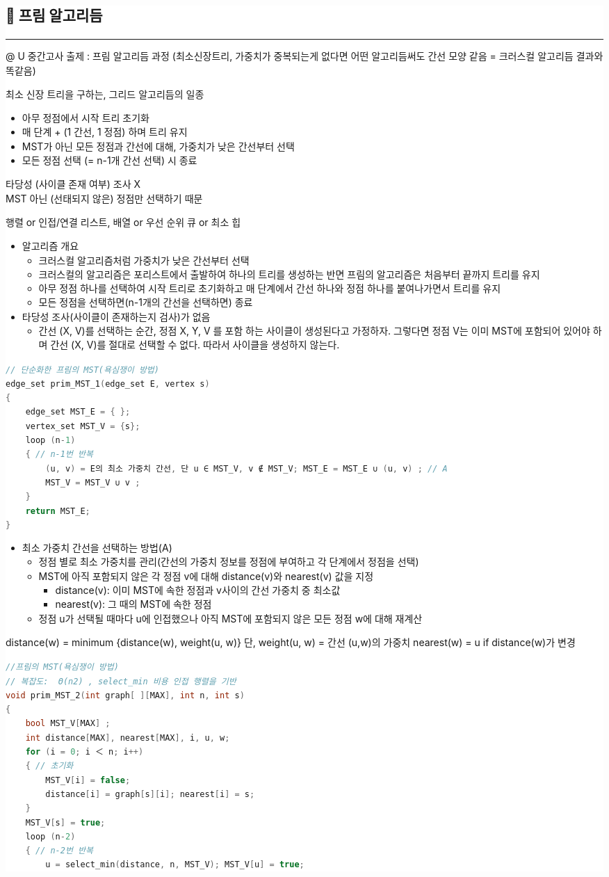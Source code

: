 ## 💫 프림 알고리듬

---

@ U 중간고사 출제 : 프림 알고리듬 과정 (최소신장트리, 가중치가 중복되는게 없다면 어떤 알고리듬써도 간선 모양 같음 = 크러스컬 알고리듬 결과와 똑같음)  

최소 신장 트리을 구하는, 그리드 알고리듬의 일종  

- 아무 정점에서 시작 트리 초기화
- 매 단계 + (1 간선, 1 정점) 하며 트리 유지
- MST가 아닌 모든 정점과 간선에 대해, 가중치가 낮은 간선부터 선택
- 모든 정점 선택 (= n-1개 간선 선택) 시 종료

타당성 (사이클 존재 여부) 조사 X  
MST 아닌 (선태되지 않은) 정점만 선택하기 때문  

행렬 or 인접/연결 리스트, 배열 or 우선 순위 큐 or 최소 힙

- 알고리즘 개요
  - 크러스컬 알고리즘처럼 가중치가 낮은 간선부터 선택
  - 크러스컬의 알고리즘은 포리스트에서 출발하여 하나의 트리를 생성하는 반면 프림의 알고리즘은 처음부터 끝까지 트리를 유지
  - 아무 정점 하나를 선택하여 시작 트리로 초기화하고 매 단계에서 간선 하나와 정점 하나를 붙여나가면서 트리를 유지
  - 모든 정점을 선택하면(n-1개의 간선을 선택하면) 종료
- 타당성 조사(사이클이 존재하는지 검사)가 없음
  - 간선 (X, V)를 선택하는 순간, 정점 X, Y, V 를 포함 하는 사이클이 생성된다고 가정하자. 그렇다면 정점 V는 이미 MST에 포함되어 있어야 하며 간선 (X, V)를 절대로 선택할 수 없다. 따라서 사이클을 생성하지 않는다.

```c
// 단순화한 프림의 MST(욕심쟁이 방법)
edge_set prim_MST_1(edge_set E, vertex s)
{
	edge_set MST_E = { }; 
	vertex_set MST_V = {s}; 
	loop (n-1)
	{ // n-1번 반복
		(u, v) = E의 최소 가중치 간선, 단 u ∈ MST_V, v ∉ MST_V; MST_E = MST_E ∪ (u, v) ; // A
		MST_V = MST_V ∪ v ;
	}
	return MST_E;
}
```

- 최소 가중치 간선을 선택하는 방법(A)
  - 정점 별로 최소 가중치를 관리(간선의 가중치 정보를 정점에 부여하고 각 단계에서 정점을 선택)
  - MST에 아직 포함되지 않은 각 정점 v에 대해 distance(v)와 nearest(v) 값을 지정
    - distance(v): 이미 MST에 속한 정점과 v사이의 간선 가중치 중 최소값
    - nearest(v): 그 때의 MST에 속한 정점
  - 정점 u가 선택될 때마다 u에 인접했으나 아직 MST에 포함되지 않은 모든 정점 w에 대해 재계산

distance(w) = minimum {distance(w), weight(u, w)}   단,  weight(u, w) = 간선 (u,w)의 가중치
nearest(w) = u   if   distance(w)가 변경

```c
//프림의 MST(욕심쟁이 방법)
// 복잡도:  Θ(n2) , select_min 비용 인접 행렬을 기반
void prim_MST_2(int graph[ ][MAX], int n, int s)
{
	bool MST_V[MAX] ;
	int distance[MAX], nearest[MAX], i, u, w;
	for (i = 0; i ＜ n; i++) 
	{ // 초기화
		MST_V[i] = false; 
        distance[i] = graph[s][i]; nearest[i] = s;
	}
	MST_V[s] = true;
	loop (n-2)
	{ // n-2번 반복
		u = select_min(distance, n, MST_V); MST_V[u] = true;
```